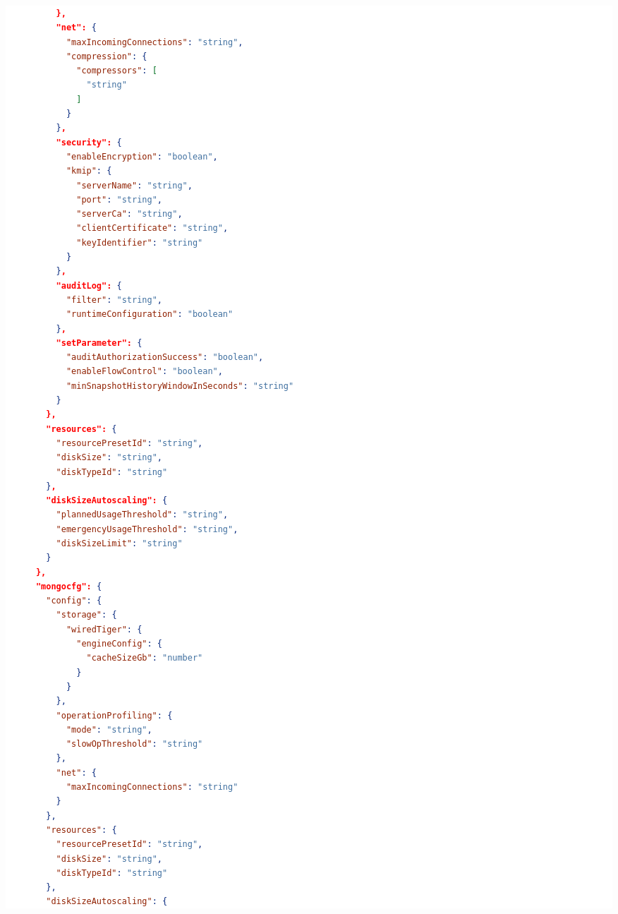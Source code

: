 ```json
          },
          "net": {
            "maxIncomingConnections": "string",
            "compression": {
              "compressors": [
                "string"
              ]
            }
          },
          "security": {
            "enableEncryption": "boolean",
            "kmip": {
              "serverName": "string",
              "port": "string",
              "serverCa": "string",
              "clientCertificate": "string",
              "keyIdentifier": "string"
            }
          },
          "auditLog": {
            "filter": "string",
            "runtimeConfiguration": "boolean"
          },
          "setParameter": {
            "auditAuthorizationSuccess": "boolean",
            "enableFlowControl": "boolean",
            "minSnapshotHistoryWindowInSeconds": "string"
          }
        },
        "resources": {
          "resourcePresetId": "string",
          "diskSize": "string",
          "diskTypeId": "string"
        },
        "diskSizeAutoscaling": {
          "plannedUsageThreshold": "string",
          "emergencyUsageThreshold": "string",
          "diskSizeLimit": "string"
        }
      },
      "mongocfg": {
        "config": {
          "storage": {
            "wiredTiger": {
              "engineConfig": {
                "cacheSizeGb": "number"
              }
            }
          },
          "operationProfiling": {
            "mode": "string",
            "slowOpThreshold": "string"
          },
          "net": {
            "maxIncomingConnections": "string"
          }
        },
        "resources": {
          "resourcePresetId": "string",
          "diskSize": "string",
          "diskTypeId": "string"
        },
        "diskSizeAutoscaling": {
```